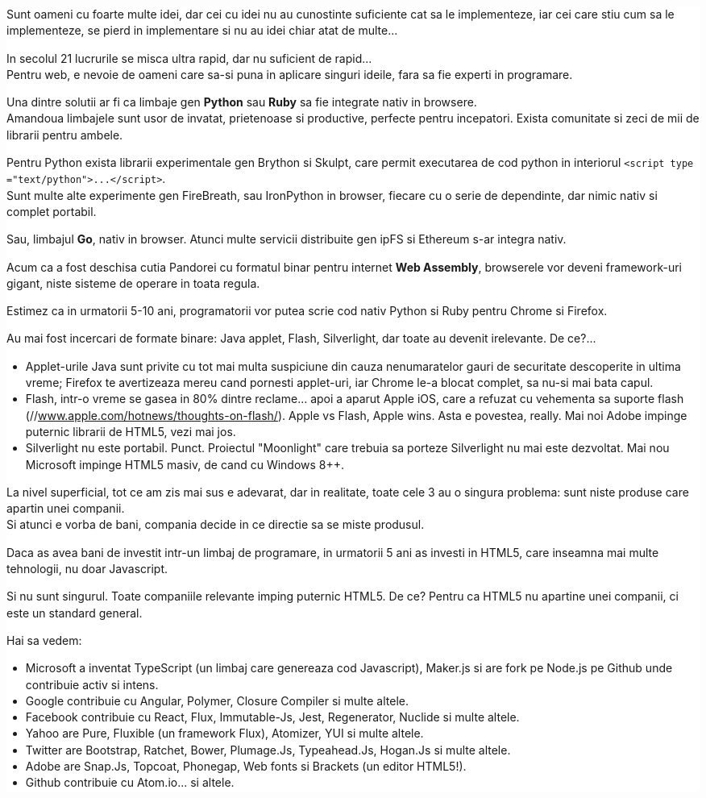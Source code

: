 Sunt oameni cu foarte multe idei, dar cei cu idei nu au cunostinte suficiente cat sa le implementeze,
iar cei care stiu cum sa le implementeze, se pierd in implementare si nu au idei chiar atat de multe...

In secolul 21 lucrurile se misca ultra rapid, dar nu suficient de rapid...<br />
Pentru web, e nevoie de oameni care sa-si puna in aplicare singuri ideile, fara sa fie experti in programare.

Una dintre solutii ar fi ca limbaje gen **Python** sau **Ruby** sa fie integrate nativ in browsere.<br />
Amandoua limbajele sunt usor de invatat, prietenoase si productive, perfecte pentru incepatori. Exista comunitate si zeci de mii de librarii pentru ambele.

Pentru Python exista librarii experimentale gen Brython si Skulpt, care permit executarea de cod python in interiorul ```<script type="text/python">...</script>```.<br />
Sunt multe alte experimente gen FireBreath, sau IronPython in browser, fiecare cu o serie de dependinte, dar nimic nativ si complet portabil.

Sau, limbajul **Go**, nativ in browser. Atunci multe servicii distribuite gen ipFS si Ethereum s-ar integra nativ.

Acum ca a fost deschisa cutia Pandorei cu formatul binar pentru internet **Web Assembly**, browserele vor deveni framework-uri gigant, niste sisteme de operare in toata regula.

Estimez ca in urmatorii 5-10 ani, programatorii vor putea scrie cod nativ Python si Ruby pentru Chrome si Firefox.

Au mai fost incercari de formate binare: Java applet, Flash, Silverlight, dar toate au devenit irelevante. De ce?...

- Applet-urile Java sunt privite cu tot mai multa suspiciune din cauza nenumaratelor gauri de securitate descoperite in ultima vreme; Firefox te avertizeaza mereu cand pornesti applet-uri, iar Chrome le-a blocat complet, sa nu-si mai bata capul.<br />
- Flash, intr-o vreme se gasea in 80% dintre reclame... apoi a aparut Apple iOS, care a refuzat cu vehementa sa suporte flash (//www.apple.com/hotnews/thoughts-on-flash/). Apple vs Flash, Apple wins. Asta e povestea, really. Mai noi Adobe impinge puternic librarii de HTML5, vezi mai jos.<br />
- Silverlight nu este portabil. Punct. Proiectul "Moonlight" care trebuia sa porteze Silverlight nu mai este dezvoltat. Mai nou Microsoft impinge HTML5 masiv, de cand cu Windows 8++.

La nivel superficial, tot ce am zis mai sus e adevarat, dar in realitate, toate cele 3 au o singura problema: sunt niste produse care apartin unei companii.<br />
Si atunci e vorba de bani, compania decide in ce directie sa se miste produsul.

Daca as avea bani de investit intr-un limbaj de programare, in urmatorii 5 ani as investi in HTML5, care inseamna mai multe tehnologii, nu doar Javascript.

Si nu sunt singurul. Toate companiile relevante imping puternic HTML5. De ce? Pentru ca HTML5 nu apartine unei companii, ci este un standard general.

Hai sa vedem:

- Microsoft a inventat TypeScript (un limbaj care genereaza cod Javascript), Maker.js si are fork pe Node.js pe Github unde contribuie activ si intens.
- Google contribuie cu Angular, Polymer, Closure Compiler si multe altele.
- Facebook contribuie cu React, Flux, Immutable-Js, Jest, Regenerator, Nuclide si multe altele.
- Yahoo are Pure, Fluxible (un framework Flux), Atomizer, YUI si multe altele.
- Twitter are Bootstrap, Ratchet, Bower, Plumage.Js, Typeahead.Js, Hogan.Js si multe altele.
- Adobe are Snap.Js, Topcoat, Phonegap, Web fonts si Brackets (un editor HTML5!).
- Github contribuie cu Atom.io... si altele.
